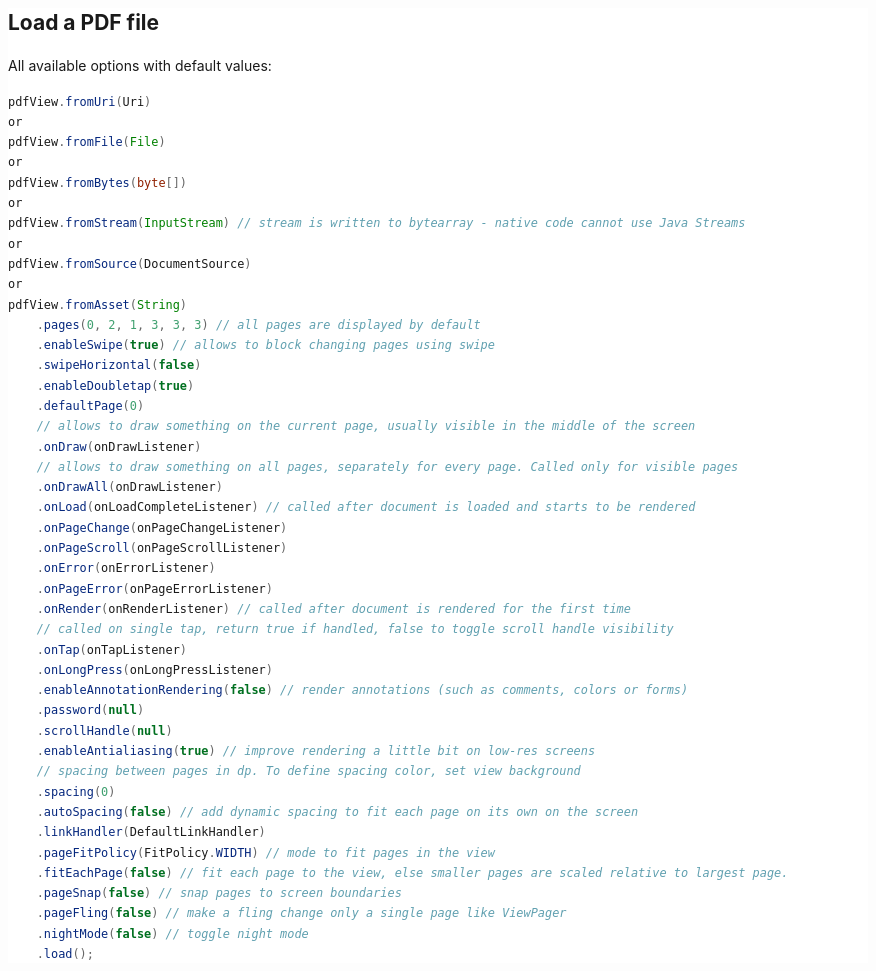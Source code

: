 ## Load a PDF file

All available options with default values:
``` java
pdfView.fromUri(Uri)
or
pdfView.fromFile(File)
or
pdfView.fromBytes(byte[])
or
pdfView.fromStream(InputStream) // stream is written to bytearray - native code cannot use Java Streams
or
pdfView.fromSource(DocumentSource)
or
pdfView.fromAsset(String)
    .pages(0, 2, 1, 3, 3, 3) // all pages are displayed by default
    .enableSwipe(true) // allows to block changing pages using swipe
    .swipeHorizontal(false)
    .enableDoubletap(true)
    .defaultPage(0)
    // allows to draw something on the current page, usually visible in the middle of the screen
    .onDraw(onDrawListener)
    // allows to draw something on all pages, separately for every page. Called only for visible pages
    .onDrawAll(onDrawListener)
    .onLoad(onLoadCompleteListener) // called after document is loaded and starts to be rendered
    .onPageChange(onPageChangeListener)
    .onPageScroll(onPageScrollListener)
    .onError(onErrorListener)
    .onPageError(onPageErrorListener)
    .onRender(onRenderListener) // called after document is rendered for the first time
    // called on single tap, return true if handled, false to toggle scroll handle visibility
    .onTap(onTapListener)
    .onLongPress(onLongPressListener)
    .enableAnnotationRendering(false) // render annotations (such as comments, colors or forms)
    .password(null)
    .scrollHandle(null)
    .enableAntialiasing(true) // improve rendering a little bit on low-res screens
    // spacing between pages in dp. To define spacing color, set view background
    .spacing(0)
    .autoSpacing(false) // add dynamic spacing to fit each page on its own on the screen
    .linkHandler(DefaultLinkHandler)
    .pageFitPolicy(FitPolicy.WIDTH) // mode to fit pages in the view
    .fitEachPage(false) // fit each page to the view, else smaller pages are scaled relative to largest page.
    .pageSnap(false) // snap pages to screen boundaries
    .pageFling(false) // make a fling change only a single page like ViewPager
    .nightMode(false) // toggle night mode
    .load();
```
